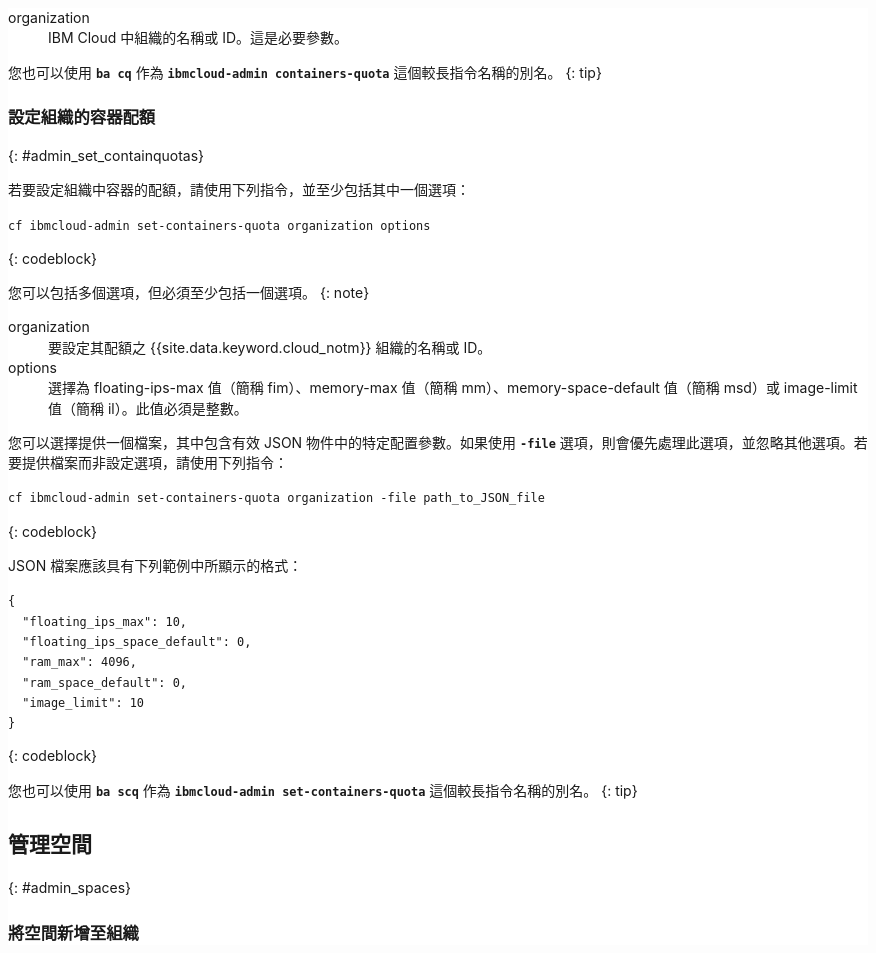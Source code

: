 <dl>
<dt>organization</dt>
<dd>IBM Cloud 中組織的名稱或 ID。這是必要參數。</dd>
</dl>

您也可以使用 **`ba cq`** 作為 **`ibmcloud-admin containers-quota`** 這個較長指令名稱的別名。
{: tip}

### 設定組織的容器配額
{: #admin_set_containquotas}

若要設定組織中容器的配額，請使用下列指令，並至少包括其中一個選項：

```
cf ibmcloud-admin set-containers-quota organization options
```
{: codeblock}

您可以包括多個選項，但必須至少包括一個選項。
{: note}

<dl>
<dt>organization</dt>
<dd>要設定其配額之 {{site.data.keyword.cloud_notm}} 組織的名稱或 ID。</dd>
<dt>options</dt>
<dd>選擇為 floating-ips-max 值（簡稱 fim）、memory-max 值（簡稱 mm）、memory-space-default 值（簡稱 msd）或 image-limit 值（簡稱 il）。此值必須是整數。</dd>
</dl>

您可以選擇提供一個檔案，其中包含有效 JSON 物件中的特定配置參數。如果使用 **`-file`** 選項，則會優先處理此選項，並忽略其他選項。若要提供檔案而非設定選項，請使用下列指令：

```
cf ibmcloud-admin set-containers-quota organization -file path_to_JSON_file
```
{: codeblock}

JSON 檔案應該具有下列範例中所顯示的格式：

```
{
  "floating_ips_max": 10,
  "floating_ips_space_default": 0,
  "ram_max": 4096,
  "ram_space_default": 0,
  "image_limit": 10
}
```
{: codeblock}

您也可以使用 **`ba scq`** 作為 **`ibmcloud-admin set-containers-quota`** 這個較長指令名稱的別名。
{: tip}

## 管理空間
{: #admin_spaces}

### 將空間新增至組織
